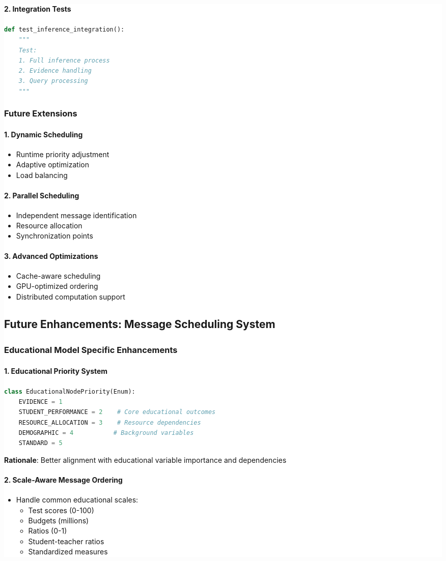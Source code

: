 #### 2. Integration Tests
```python
def test_inference_integration():
    """
    Test:
    1. Full inference process
    2. Evidence handling
    3. Query processing
    """
```

### Future Extensions

#### 1. Dynamic Scheduling
- Runtime priority adjustment
- Adaptive optimization
- Load balancing

#### 2. Parallel Scheduling
- Independent message identification
- Resource allocation
- Synchronization points

#### 3. Advanced Optimizations
- Cache-aware scheduling
- GPU-optimized ordering
- Distributed computation support

## Future Enhancements: Message Scheduling System

### Educational Model Specific Enhancements

#### 1. Educational Priority System
```python
class EducationalNodePriority(Enum):
    EVIDENCE = 1
    STUDENT_PERFORMANCE = 2    # Core educational outcomes
    RESOURCE_ALLOCATION = 3    # Resource dependencies
    DEMOGRAPHIC = 4           # Background variables
    STANDARD = 5
```

**Rationale**: Better alignment with educational variable importance and dependencies

#### 2. Scale-Aware Message Ordering
- Handle common educational scales:
  * Test scores (0-100)
  * Budgets (millions)
  * Ratios (0-1)
  * Student-teacher ratios
  * Standardized measures
